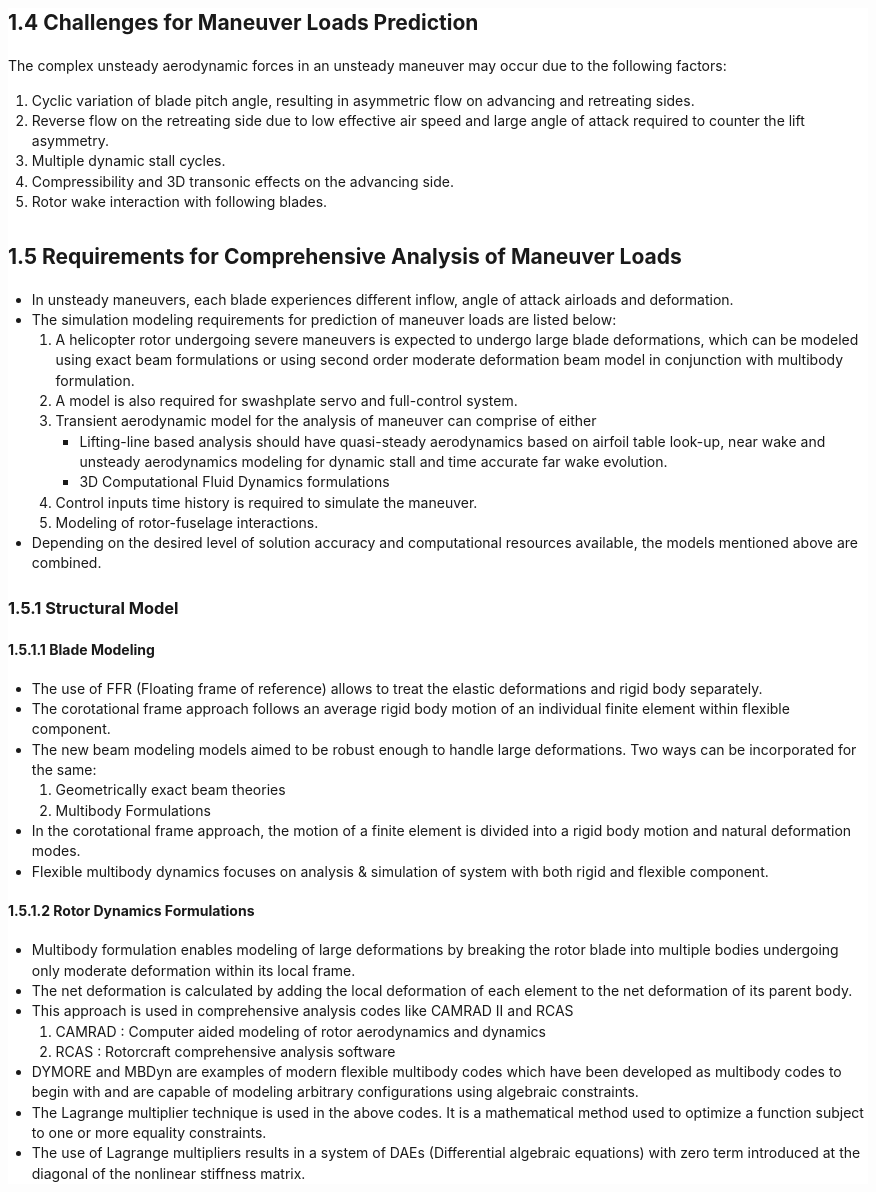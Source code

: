 ## 1.4 Challenges for Maneuver Loads Prediction
The complex unsteady aerodynamic forces in an unsteady maneuver may occur due to the following factors:
1. Cyclic variation of blade pitch angle, resulting in asymmetric flow on advancing and retreating sides.
2. Reverse flow on the retreating side due to low effective air speed and large angle of attack required to counter the lift asymmetry.
3. Multiple dynamic stall cycles. 
4. Compressibility and 3D transonic effects on the advancing side.
5. Rotor wake interaction with following blades.

## 1.5 Requirements for Comprehensive Analysis of Maneuver Loads
- In unsteady maneuvers, each blade experiences different inflow, angle of attack airloads and deformation. 
- The simulation modeling requirements for prediction of maneuver loads are listed below:
	1. A helicopter rotor undergoing severe maneuvers is expected to undergo large blade deformations, which can be modeled using exact beam formulations or using second order moderate deformation beam model in conjunction with multibody formulation.
	2. A model is also required for swashplate servo and full-control system.
	3. Transient aerodynamic model for the analysis of maneuver can comprise of either 
		- Lifting-line based analysis should have quasi-steady aerodynamics based on airfoil table look-up, near wake and unsteady aerodynamics modeling for dynamic stall and time accurate far wake evolution.
		- 3D Computational Fluid Dynamics formulations
	4. Control inputs time history is required to simulate the maneuver.
	5. Modeling of rotor-fuselage interactions.
- Depending on the desired level of solution accuracy and computational resources available, the models mentioned above are combined. 

### 1.5.1 Structural Model
#### 1.5.1.1 Blade Modeling
- The use of FFR (Floating frame of reference) allows to treat the elastic deformations and rigid body separately. 
- The corotational frame approach follows an average rigid body motion of an individual finite element within flexible component.
- The new beam modeling models aimed to be robust enough to handle large deformations. Two ways can be incorporated for the same:
	1. Geometrically exact beam theories
	2. Multibody Formulations
- In the corotational frame approach, the motion of a finite element is divided into a rigid body motion and natural deformation modes. 
- Flexible multibody dynamics focuses on analysis & simulation of system with both rigid and flexible component. 

#### 1.5.1.2 Rotor Dynamics Formulations
- Multibody formulation enables modeling of large deformations by breaking the rotor blade into multiple bodies undergoing only moderate deformation within its local frame.
- The net deformation is calculated by adding the local deformation of each element to the net deformation of its parent body.
- This approach is used in comprehensive analysis codes like CAMRAD II and RCAS
	1. CAMRAD : Computer aided modeling of rotor aerodynamics and dynamics
	2. RCAS : Rotorcraft comprehensive analysis software
- DYMORE and MBDyn are examples of modern flexible multibody codes which have been developed as multibody codes to begin with and are capable of modeling arbitrary configurations using algebraic constraints.
- The Lagrange multiplier technique is used in the above codes. It is a mathematical method used to optimize a function subject to one or more equality constraints.
- The use of Lagrange multipliers results in a system of DAEs (Differential algebraic equations) with zero term introduced at the diagonal of the nonlinear stiffness matrix. 
